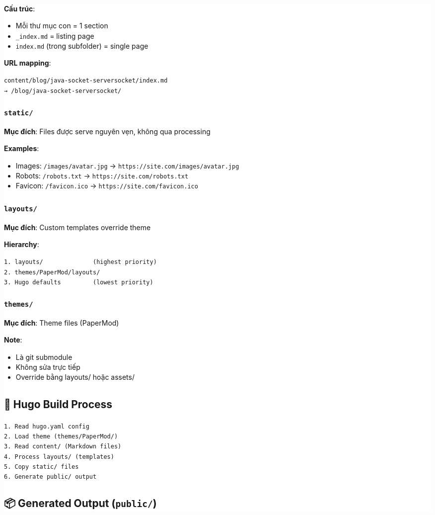 **Cấu trúc**:

- Mỗi thư mục con = 1 section
- `_index.md` = listing page
- `index.md` (trong subfolder) = single page

**URL mapping**:

```
content/blog/java-socket-serversocket/index.md
→ /blog/java-socket-serversocket/
```

### `static/`

**Mục đích**: Files được serve nguyên vẹn, không qua processing

**Examples**:

- Images: `/images/avatar.jpg` → `https://site.com/images/avatar.jpg`
- Robots: `/robots.txt` → `https://site.com/robots.txt`
- Favicon: `/favicon.ico` → `https://site.com/favicon.ico`

### `layouts/`

**Mục đích**: Custom templates override theme

**Hierarchy**:

```
1. layouts/              (highest priority)
2. themes/PaperMod/layouts/
3. Hugo defaults         (lowest priority)
```

### `themes/`

**Mục đích**: Theme files (PaperMod)

**Note**:

- Là git submodule
- Không sửa trực tiếp
- Override bằng layouts/ hoặc assets/

## 🔧 Hugo Build Process

```
1. Read hugo.yaml config
2. Load theme (themes/PaperMod/)
3. Read content/ (Markdown files)
4. Process layouts/ (templates)
5. Copy static/ files
6. Generate public/ output
```

## 📦 Generated Output (`public/`)
